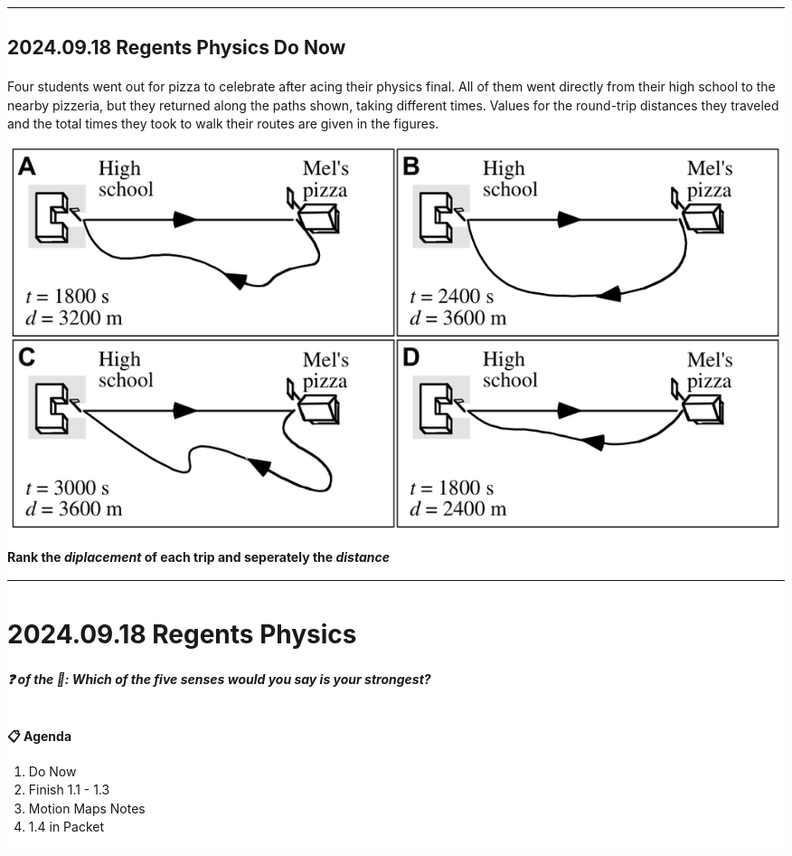 
---

## 2024.09.18 **Regents Physics** Do Now

Four students went out for pizza to celebrate after acing their physics final. All of them went directly from their high school to the nearby pizzeria, but they returned along the paths shown, taking different times. Values for the round-trip distances they traveled and the total times they took to walk their routes are given in the figures.

![center w:600](../images/Kinematics/pizza.png)

**Rank the *diplacement* of each trip and seperately the *distance***

---



# 2024.09.18 **Regents Physics** 

##### **❓ of the 📅**: Which of the five senses would you say is your strongest?

<div class = "columns">

<div>

#### 📋 Agenda

1. Do Now
2. Finish 1.1 - 1.3 
3. Motion Maps Notes
4. 1.4 in Packet
